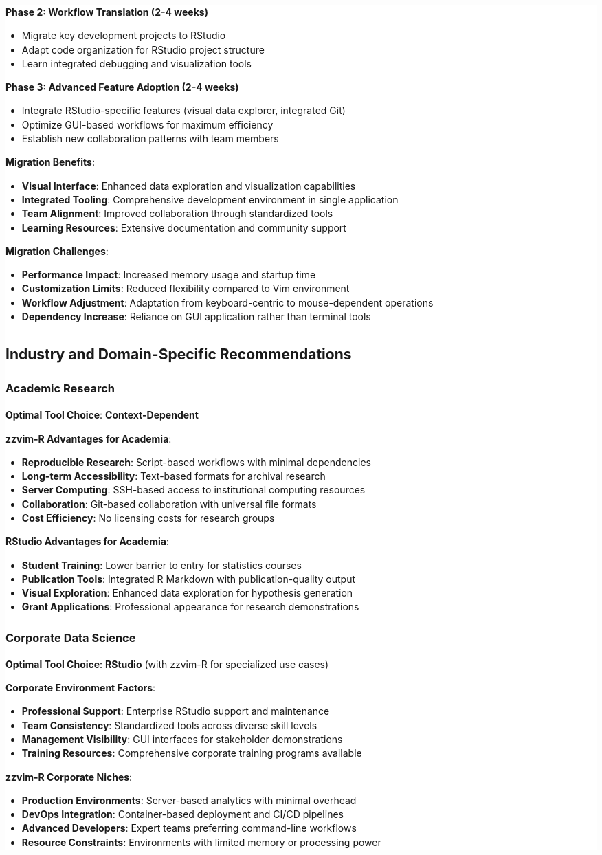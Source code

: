 **Phase 2: Workflow Translation (2-4 weeks)**
- Migrate key development projects to RStudio
- Adapt code organization for RStudio project structure
- Learn integrated debugging and visualization tools

**Phase 3: Advanced Feature Adoption (2-4 weeks)**
- Integrate RStudio-specific features (visual data explorer, integrated Git)
- Optimize GUI-based workflows for maximum efficiency
- Establish new collaboration patterns with team members

**Migration Benefits**:
- **Visual Interface**: Enhanced data exploration and visualization capabilities
- **Integrated Tooling**: Comprehensive development environment in single application
- **Team Alignment**: Improved collaboration through standardized tools
- **Learning Resources**: Extensive documentation and community support

**Migration Challenges**:
- **Performance Impact**: Increased memory usage and startup time
- **Customization Limits**: Reduced flexibility compared to Vim environment
- **Workflow Adjustment**: Adaptation from keyboard-centric to mouse-dependent operations
- **Dependency Increase**: Reliance on GUI application rather than terminal tools

## Industry and Domain-Specific Recommendations

### Academic Research

**Optimal Tool Choice**: **Context-Dependent**

**zzvim-R Advantages for Academia**:
- **Reproducible Research**: Script-based workflows with minimal dependencies
- **Long-term Accessibility**: Text-based formats for archival research
- **Server Computing**: SSH-based access to institutional computing resources
- **Collaboration**: Git-based collaboration with universal file formats
- **Cost Efficiency**: No licensing costs for research groups

**RStudio Advantages for Academia**:
- **Student Training**: Lower barrier to entry for statistics courses
- **Publication Tools**: Integrated R Markdown with publication-quality output
- **Visual Exploration**: Enhanced data exploration for hypothesis generation
- **Grant Applications**: Professional appearance for research demonstrations

### Corporate Data Science

**Optimal Tool Choice**: **RStudio** (with zzvim-R for specialized use cases)

**Corporate Environment Factors**:
- **Professional Support**: Enterprise RStudio support and maintenance
- **Team Consistency**: Standardized tools across diverse skill levels
- **Management Visibility**: GUI interfaces for stakeholder demonstrations
- **Training Resources**: Comprehensive corporate training programs available

**zzvim-R Corporate Niches**:
- **Production Environments**: Server-based analytics with minimal overhead
- **DevOps Integration**: Container-based deployment and CI/CD pipelines
- **Advanced Developers**: Expert teams preferring command-line workflows
- **Resource Constraints**: Environments with limited memory or processing power
